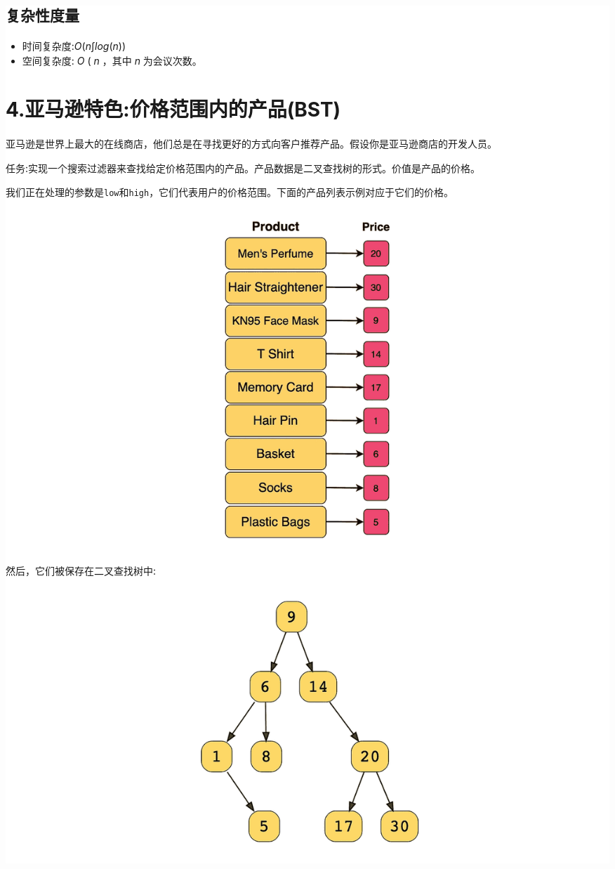 ## 复杂性度量

*   时间复杂度:*O*(*n*∫*log*(*n*))
*   空间复杂度: *O* ( *n* ，其中 *n* 为会议次数。

# 4.亚马逊特色:价格范围内的产品(BST)

亚马逊是世界上最大的在线商店，他们总是在寻找更好的方式向客户推荐产品。假设你是亚马逊商店的开发人员。

任务:实现一个搜索过滤器来查找给定价格范围内的产品。产品数据是二叉查找树的形式。价值是产品的价格。

我们正在处理的参数是`low`和`high`，它们代表用户的价格范围。下面的产品列表示例对应于它们的价格。

![](img/6b39f65eba3eba024970f6d7fe0d396f.png)

然后，它们被保存在二叉查找树中:

![](img/4221e9a86f0e69ea4fc0695575b03cab.png)
